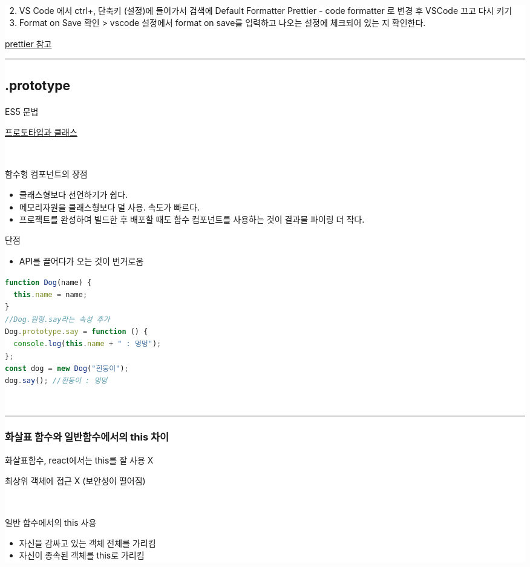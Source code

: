 2. VS Code 에서
   ctrl+, 단축키 (설정)에 들어가서
   검색에 Default Formatter
   Prettier - code formatter 로 변경 후
   VSCode 끄고 다시 키기
3. Format on Save 확인 > vscode 설정에서 format on save를 입력하고 나오는 설정에 체크되어 있는 지 확인한다.

[prettier 참고](https://prettier.io/docs/en/options.html)

---

## .prototype

ES5 문법

[프로토타입과 클래스](https://learnjs.vlpt.us/basics/10-prototype-class.html)

<br>

함수형 컴포넌트의 장점

- 클래스형보다 선언하기가 쉽다.
- 메모리자원을 클래스형보다 덜 사용. 속도가 빠르다.
- 프로젝트를 완성하여 빌드한 후 배포할 때도 함수 컴포넌트를 사용하는 것이 결과물 파이링 더 작다.

단점

- API를 끌어다가 오는 것이 번거로움

```js
function Dog(name) {
  this.name = name;
}
//Dog.원형.say라는 속성 추가
Dog.prototype.say = function () {
  console.log(this.name + " : 멍멍");
};
const dog = new Dog("흰둥이");
dog.say(); //흰둥이 : 멍멍
```

<br>

---

### 화살표 함수와 일반함수에서의 this 차이

화살표함수, react에서는 this를 잘 사용 X

최상위 객체에 접근 X (보안성이 떨어짐)

<br>

일반 함수에서의 this 사용

- 자신을 감싸고 있는 객체 전체를 가리킴
- 자신이 종속된 객체를 this로 가리킴
